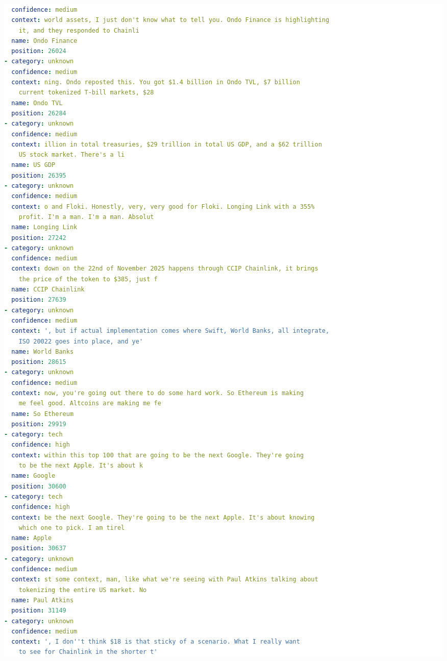 ```yaml
  confidence: medium
  context: world assets, I just don't know what to tell you. Ondo Finance is highlighting
    it, and they responded to Chainli
  name: Ondo Finance
  position: 26024
- category: unknown
  confidence: medium
  context: ning. Ondo reposted this. You got $1.4 billion in Ondo TVL, $7 billion
    current tokenized T-bill markets, $28
  name: Ondo TVL
  position: 26284
- category: unknown
  confidence: medium
  context: illion in total treasuries, $29 trillion in total US GDP, and a $62 trillion
    US stock market. There's a li
  name: US GDP
  position: 26395
- category: unknown
  confidence: medium
  context: o and Floki. Honestly, very, very good for Floki. Longing Link with a 355%
    profit. I'm a man. I'm a man. Absolut
  name: Longing Link
  position: 27242
- category: unknown
  confidence: medium
  context: down on the 22nd of November 2025 happens through CCIP Chainlink, it brings
    the price of the token to $385, just f
  name: CCIP Chainlink
  position: 27639
- category: unknown
  confidence: medium
  context: ', but if actual implementation comes where Swift, World Banks, all integrate,
    ISO 20022 goes into place, and ye'
  name: World Banks
  position: 28615
- category: unknown
  confidence: medium
  context: now, you're going out there to do some hard work. So Ethereum is making
    me feel good. Altcoins are making me fe
  name: So Ethereum
  position: 29919
- category: tech
  confidence: high
  context: within this top 100 that are going to be the next Google. They're going
    to be the next Apple. It's about k
  name: Google
  position: 30600
- category: tech
  confidence: high
  context: be the next Google. They're going to be the next Apple. It's about knowing
    which one to pick. I am tirel
  name: Apple
  position: 30637
- category: unknown
  confidence: medium
  context: st some context, man, like what we're seeing with Paul Atkins talking about
    tokenizing the entire US market. No
  name: Paul Atkins
  position: 31149
- category: unknown
  confidence: medium
  context: ', I don''t think $18 is that sticky of a scenario. What I really want
    to see for Chainlink in the shorter t'
```